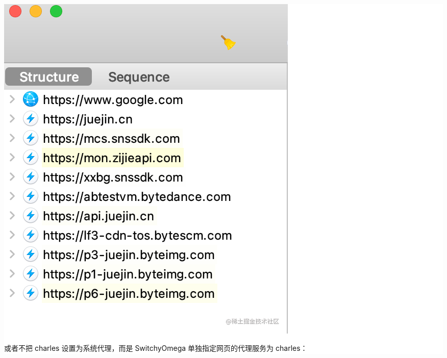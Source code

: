 ![](./images/0e357e3105c34eca8d192985eb7388bd~tplv-k3u1fbpfcp-watermark.image.png)

或者不把 charles 设置为系统代理，而是 SwitchyOmega 单独指定网页的代理服务为 charles：
